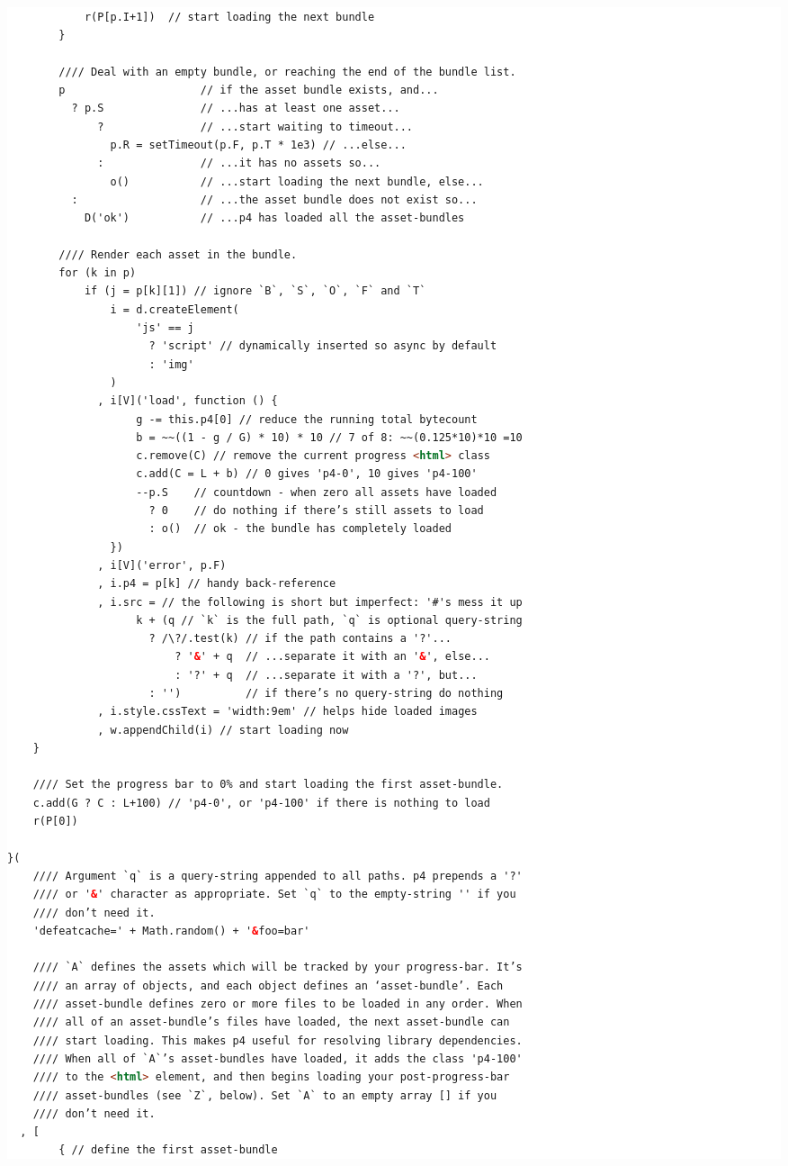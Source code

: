 ```html
            r(P[p.I+1])  // start loading the next bundle
        }

        //// Deal with an empty bundle, or reaching the end of the bundle list.
        p                     // if the asset bundle exists, and...
          ? p.S               // ...has at least one asset...
              ?               // ...start waiting to timeout...
                p.R = setTimeout(p.F, p.T * 1e3) // ...else...
              :               // ...it has no assets so...
                o()           // ...start loading the next bundle, else...
          :                   // ...the asset bundle does not exist so...
            D('ok')           // ...p4 has loaded all the asset-bundles

        //// Render each asset in the bundle.
        for (k in p)
            if (j = p[k][1]) // ignore `B`, `S`, `O`, `F` and `T`
                i = d.createElement(
                    'js' == j
                      ? 'script' // dynamically inserted so async by default
                      : 'img'
                )
              , i[V]('load', function () {
                    g -= this.p4[0] // reduce the running total bytecount
                    b = ~~((1 - g / G) * 10) * 10 // 7 of 8: ~~(0.125*10)*10 =10
                    c.remove(C) // remove the current progress <html> class
                    c.add(C = L + b) // 0 gives 'p4-0', 10 gives 'p4-100'
                    --p.S    // countdown - when zero all assets have loaded
                      ? 0    // do nothing if there’s still assets to load
                      : o()  // ok - the bundle has completely loaded
                })
              , i[V]('error', p.F)
              , i.p4 = p[k] // handy back-reference
              , i.src = // the following is short but imperfect: '#'s mess it up
                    k + (q // `k` is the full path, `q` is optional query-string
                      ? /\?/.test(k) // if the path contains a '?'...
                          ? '&' + q  // ...separate it with an '&', else...
                          : '?' + q  // ...separate it with a '?', but...
                      : '')          // if there’s no query-string do nothing
              , i.style.cssText = 'width:9em' // helps hide loaded images
              , w.appendChild(i) // start loading now
    }

    //// Set the progress bar to 0% and start loading the first asset-bundle.
    c.add(G ? C : L+100) // 'p4-0', or 'p4-100' if there is nothing to load
    r(P[0])

}(
    //// Argument `q` is a query-string appended to all paths. p4 prepends a '?'
    //// or '&' character as appropriate. Set `q` to the empty-string '' if you
    //// don’t need it.
    'defeatcache=' + Math.random() + '&foo=bar'

    //// `A` defines the assets which will be tracked by your progress-bar. It’s
    //// an array of objects, and each object defines an ‘asset-bundle’. Each
    //// asset-bundle defines zero or more files to be loaded in any order. When
    //// all of an asset-bundle’s files have loaded, the next asset-bundle can
    //// start loading. This makes p4 useful for resolving library dependencies.
    //// When all of `A`’s asset-bundles have loaded, it adds the class 'p4-100'
    //// to the <html> element, and then begins loading your post-progress-bar
    //// asset-bundles (see `Z`, below). Set `A` to an empty array [] if you
    //// don’t need it.
  , [
        { // define the first asset-bundle
```
